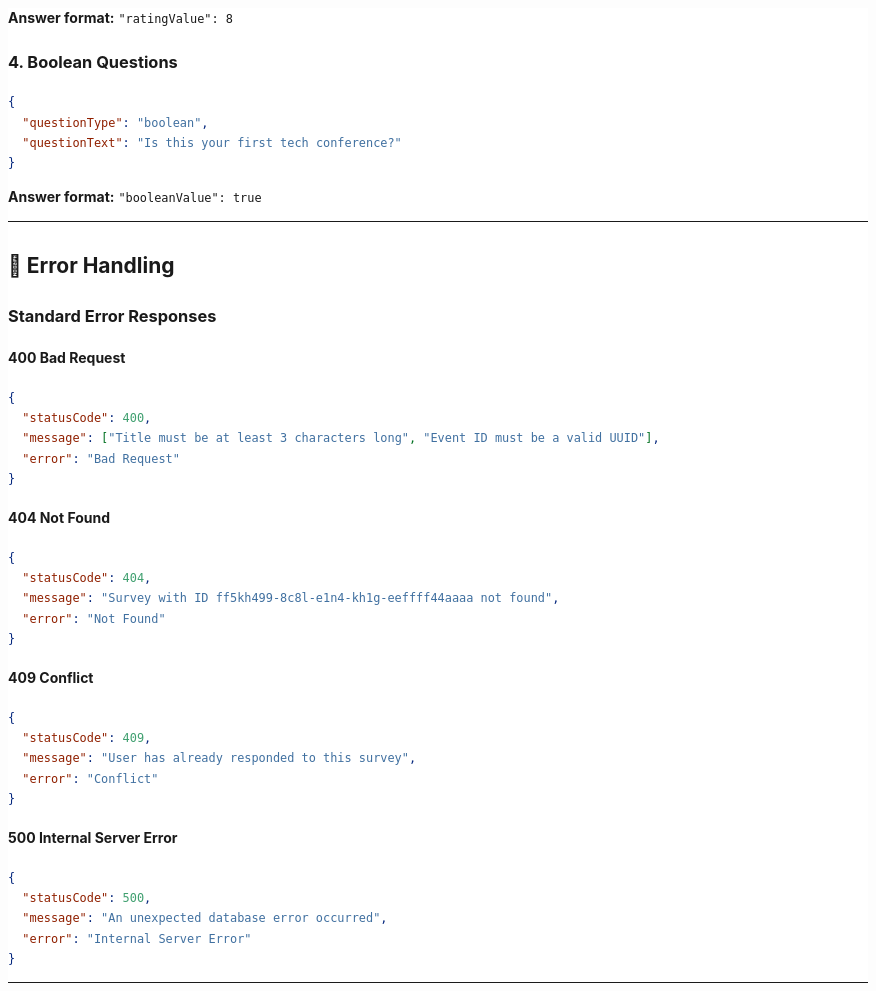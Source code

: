 **Answer format:** `"ratingValue": 8`

### 4. Boolean Questions

```json
{
  "questionType": "boolean",
  "questionText": "Is this your first tech conference?"
}
```

**Answer format:** `"booleanValue": true`

---

## 🔧 Error Handling

### Standard Error Responses

#### 400 Bad Request

```json
{
  "statusCode": 400,
  "message": ["Title must be at least 3 characters long", "Event ID must be a valid UUID"],
  "error": "Bad Request"
}
```

#### 404 Not Found

```json
{
  "statusCode": 404,
  "message": "Survey with ID ff5kh499-8c8l-e1n4-kh1g-eeffff44aaaa not found",
  "error": "Not Found"
}
```

#### 409 Conflict

```json
{
  "statusCode": 409,
  "message": "User has already responded to this survey",
  "error": "Conflict"
}
```

#### 500 Internal Server Error

```json
{
  "statusCode": 500,
  "message": "An unexpected database error occurred",
  "error": "Internal Server Error"
}
```

---